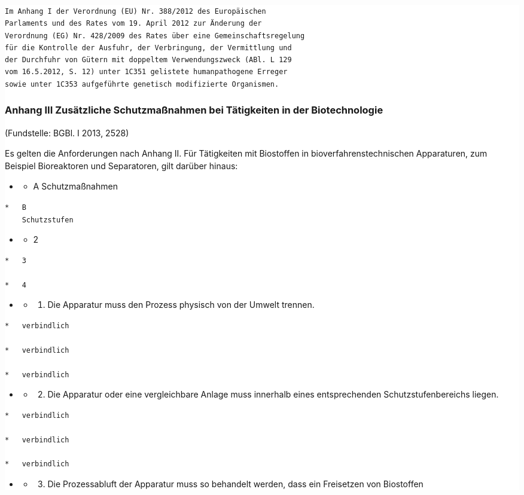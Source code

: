 


    Im Anhang I der Verordnung (EU) Nr. 388/2012 des Europäischen
    Parlaments und des Rates vom 19. April 2012 zur Änderung der
    Verordnung (EG) Nr. 428/2009 des Rates über eine Gemeinschaftsregelung
    für die Kontrolle der Ausfuhr, der Verbringung, der Vermittlung und
    der Durchfuhr von Gütern mit doppeltem Verwendungszweck (ABl. L 129
    vom 16.5.2012, S. 12) unter 1C351 gelistete humanpathogene Erreger
    sowie unter 1C353 aufgeführte genetisch modifizierte Organismen.
[^F781759_02_BJNR251410013BJNE002501126]: 

### Anhang III Zusätzliche Schutzmaßnahmen bei Tätigkeiten in der Biotechnologie

(Fundstelle: BGBl. I 2013, 2528)

Es gelten die Anforderungen nach Anhang II. Für Tätigkeiten mit
Biostoffen in bioverfahrenstechnischen Apparaturen, zum Beispiel
Bioreaktoren und Separatoren, gilt darüber hinaus:


*    *   A
        Schutzmaßnahmen

    *   B
        Schutzstufen


*    *   2

    *   3

    *   4


*    *
        1.  Die Apparatur muss den Prozess physisch von der Umwelt trennen.




    *   verbindlich

    *   verbindlich

    *   verbindlich


*    *
        2.  Die Apparatur oder eine vergleichbare Anlage muss innerhalb eines
            entsprechenden Schutzstufenbereichs liegen.




    *   verbindlich

    *   verbindlich

    *   verbindlich


*    *
        3.  Die Prozessabluft der Apparatur muss so behandelt werden, dass ein
            Freisetzen von Biostoffen
